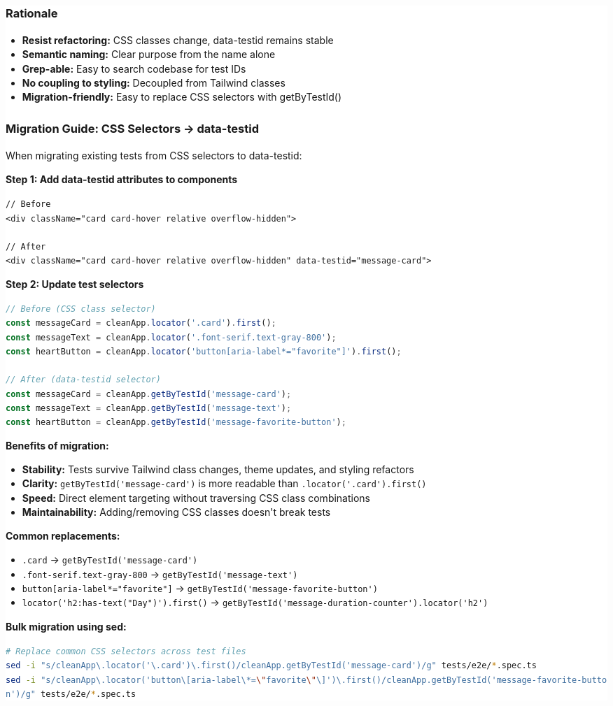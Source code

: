 ### Rationale

- **Resist refactoring:** CSS classes change, data-testid remains stable
- **Semantic naming:** Clear purpose from the name alone
- **Grep-able:** Easy to search codebase for test IDs
- **No coupling to styling:** Decoupled from Tailwind classes
- **Migration-friendly:** Easy to replace CSS selectors with getByTestId()

### Migration Guide: CSS Selectors → data-testid

When migrating existing tests from CSS selectors to data-testid:

**Step 1: Add data-testid attributes to components**

```tsx
// Before
<div className="card card-hover relative overflow-hidden">

// After
<div className="card card-hover relative overflow-hidden" data-testid="message-card">
```

**Step 2: Update test selectors**

```typescript
// Before (CSS class selector)
const messageCard = cleanApp.locator('.card').first();
const messageText = cleanApp.locator('.font-serif.text-gray-800');
const heartButton = cleanApp.locator('button[aria-label*="favorite"]').first();

// After (data-testid selector)
const messageCard = cleanApp.getByTestId('message-card');
const messageText = cleanApp.getByTestId('message-text');
const heartButton = cleanApp.getByTestId('message-favorite-button');
```

**Benefits of migration:**
- **Stability:** Tests survive Tailwind class changes, theme updates, and styling refactors
- **Clarity:** `getByTestId('message-card')` is more readable than `.locator('.card').first()`
- **Speed:** Direct element targeting without traversing CSS class combinations
- **Maintainability:** Adding/removing CSS classes doesn't break tests

**Common replacements:**
- `.card` → `getByTestId('message-card')`
- `.font-serif.text-gray-800` → `getByTestId('message-text')`
- `button[aria-label*="favorite"]` → `getByTestId('message-favorite-button')`
- `locator('h2:has-text("Day")').first()` → `getByTestId('message-duration-counter').locator('h2')`

**Bulk migration using sed:**
```bash
# Replace common CSS selectors across test files
sed -i "s/cleanApp\.locator('\.card')\.first()/cleanApp.getByTestId('message-card')/g" tests/e2e/*.spec.ts
sed -i "s/cleanApp\.locator('button\[aria-label\*=\"favorite\"\]')\.first()/cleanApp.getByTestId('message-favorite-button')/g" tests/e2e/*.spec.ts
```
